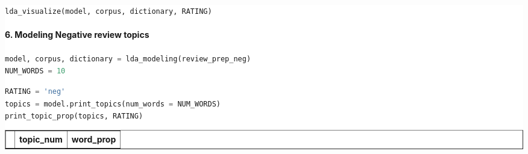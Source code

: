   <script>
        const buttonEl =
          document.querySelector('#df-3afad14d-c2e7-4c92-8b0e-d1f7fbc8249c button.colab-df-convert');
        buttonEl.style.display =
          google.colab.kernel.accessAllowed ? 'block' : 'none';

        async function convertToInteractive(key) {
          const element = document.querySelector('#df-3afad14d-c2e7-4c92-8b0e-d1f7fbc8249c');
          const dataTable =
            await google.colab.kernel.invokeFunction('convertToInteractive',
                                                     [key], {});
          if (!dataTable) return;

          const docLinkHtml = 'Like what you see? Visit the ' +
            '<a target="_blank" href=https://colab.research.google.com/notebooks/data_table.ipynb>data table notebook</a>'
            + ' to learn more about interactive tables.';
          element.innerHTML = '';
          dataTable['output_type'] = 'display_data';
          await google.colab.output.renderOutput(dataTable, element);
          const docLink = document.createElement('div');
          docLink.innerHTML = docLinkHtml;
          element.appendChild(docLink);
        }
      </script>
  </div>
  </div>

``` python
lda_visualize(model, corpus, dictionary, RATING)
```

#### 6. Modeling Negative review topics
``` python
model, corpus, dictionary = lda_modeling(review_prep_neg)
NUM_WORDS = 10
```
``` python
RATING = 'neg'
topics = model.print_topics(num_words = NUM_WORDS)
print_topic_prop(topics, RATING)
```
<div id="df-5943bad4-fdb9-4a30-8e06-9345b10d23ae">
    <div class="colab-df-container">
      <div>
<style scoped>
    .dataframe tbody tr th:only-of-type {
        vertical-align: middle;
    }
    .dataframe tbody tr th {
        vertical-align: top;
    }
    .dataframe thead th {
        text-align: right;
    }
</style>
<table border="1" class="dataframe">
  <thead>
    <tr style="text-align: right;">
      <th></th>
      <th>topic_num</th>
      <th>word_prop</th>
    </tr>
  </thead>
  <tbody>
    <tr>